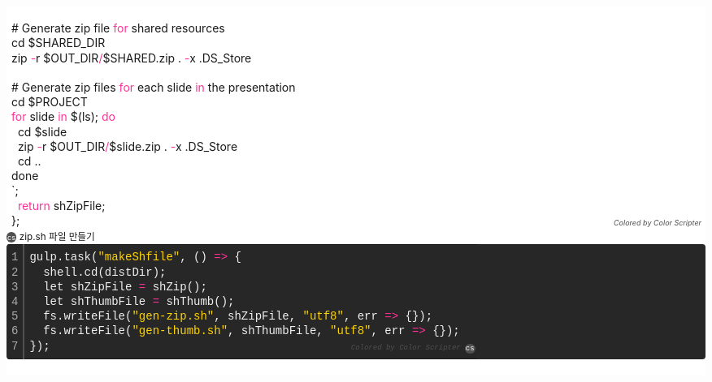 <div style="padding:0 6px; white-space:pre; line-height:130%">&nbsp;</div><div style="padding:0 6px; white-space:pre; line-height:130%">#&nbsp;Generate&nbsp;zip&nbsp;file&nbsp;<span style="color:#ff3399">for</span>&nbsp;shared&nbsp;resources</div><div style="padding:0 6px; white-space:pre; line-height:130%">cd&nbsp;$SHARED_DIR</div><div style="padding:0 6px; white-space:pre; line-height:130%">zip&nbsp;<span style="color:#0086b3"></span><span style="color:#ff3399">-</span>r&nbsp;$OUT_DIR<span style="color:#0086b3"></span><span style="color:#ff3399">/</span>$SHARED.zip&nbsp;.&nbsp;<span style="color:#0086b3"></span><span style="color:#ff3399">-</span>x&nbsp;.DS_Store</div><div style="padding:0 6px; white-space:pre; line-height:130%">&nbsp;</div><div style="padding:0 6px; white-space:pre; line-height:130%">#&nbsp;Generate&nbsp;zip&nbsp;files&nbsp;<span style="color:#ff3399">for</span>&nbsp;each&nbsp;slide&nbsp;<span style="color:#ff3399">in</span>&nbsp;the&nbsp;presentation</div><div style="padding:0 6px; white-space:pre; line-height:130%">cd&nbsp;$PROJECT</div><div style="padding:0 6px; white-space:pre; line-height:130%"><span style="color:#ff3399">for</span>&nbsp;slide&nbsp;<span style="color:#ff3399">in</span>&nbsp;$(ls);&nbsp;<span style="color:#ff3399">do</span></div><div style="padding:0 6px; white-space:pre; line-height:130%">&nbsp;&nbsp;cd&nbsp;$slide</div><div style="padding:0 6px; white-space:pre; line-height:130%">&nbsp;&nbsp;zip&nbsp;<span style="color:#0086b3"></span><span style="color:#ff3399">-</span>r&nbsp;$OUT_DIR<span style="color:#0086b3"></span><span style="color:#ff3399">/</span>$slide.zip&nbsp;.&nbsp;<span style="color:#0086b3"></span><span style="color:#ff3399">-</span>x&nbsp;.DS_Store</div><div style="padding:0 6px; white-space:pre; line-height:130%">&nbsp;&nbsp;cd&nbsp;..</div><div style="padding:0 6px; white-space:pre; line-height:130%">done</div><div style="padding:0 6px; white-space:pre; line-height:130%">`;</div><div style="padding:0 6px; white-space:pre; line-height:130%">&nbsp;&nbsp;<span style="color:#ff3399">return</span>&nbsp;shZipFile;</div><div style="padding:0 6px; white-space:pre; line-height:130%">};</div></div><div style="text-align:right; margin-top:-13px; margin-right:5px; font-size:9px; font-style:italic"><a href="http://colorscripter.com/info#e" target="_blank" style="color:#4f4f4f; text-decoration:none">Colored by Color Scripter</a></div></td><td style="vertical-align:bottom; padding:0 2px 4px 0"><a href="http://colorscripter.com/info#e" target="_blank" style="text-decoration:none; color:white"><span style="font-size:9px; word-break:normal; background-color:#4f4f4f; color:white; border-radius:10px; padding:1px">cs</span></a></td></tr></table></div>
<small class="caption">zip.sh 파일 만들기</small>
<br>
<div class="colorscripter-code" style="color:#f0f0f0; font-family:Consolas, 'Liberation Mono', Menlo, Courier, monospace !important; position:relative !important; overflow:auto"><table class="colorscripter-code-table" style="margin:0; padding:0; border:none; background-color:#272727; border-radius:4px;" cellspacing="0" cellpadding="0"><tr><td style="padding:6px; border-right:2px solid #4f4f4f"><div style="margin:0; padding:0; word-break:normal; text-align:right; color:#aaa; font-family:Consolas, 'Liberation Mono', Menlo, Courier, monospace !important; line-height:130%"><div style="line-height:130%">1</div><div style="line-height:130%">2</div><div style="line-height:130%">3</div><div style="line-height:130%">4</div><div style="line-height:130%">5</div><div style="line-height:130%">6</div><div style="line-height:130%">7</div></div></td><td style="padding:6px 0"><div style="margin:0; padding:0; color:#f0f0f0; font-family:Consolas, 'Liberation Mono', Menlo, Courier, monospace !important; line-height:130%"><div style="padding:0 6px; white-space:pre; line-height:130%">gulp.task(<span style="color:#ffd500">"makeShfile"</span>,&nbsp;()&nbsp;<span style="color:#0086b3"></span><span style="color:#ff3399">=</span><span style="color:#0086b3"></span><span style="color:#ff3399">&gt;</span>&nbsp;{</div><div style="padding:0 6px; white-space:pre; line-height:130%">&nbsp;&nbsp;shell.cd(distDir);</div><div style="padding:0 6px; white-space:pre; line-height:130%">&nbsp;&nbsp;let&nbsp;shZipFile&nbsp;<span style="color:#0086b3"></span><span style="color:#ff3399">=</span>&nbsp;shZip();</div><div style="padding:0 6px; white-space:pre; line-height:130%">&nbsp;&nbsp;let&nbsp;shThumbFile&nbsp;<span style="color:#0086b3"></span><span style="color:#ff3399">=</span>&nbsp;shThumb();</div><div style="padding:0 6px; white-space:pre; line-height:130%">&nbsp;&nbsp;fs.writeFile(<span style="color:#ffd500">"gen-zip.sh"</span>,&nbsp;shZipFile,&nbsp;<span style="color:#ffd500">"utf8"</span>,&nbsp;err&nbsp;<span style="color:#0086b3"></span><span style="color:#ff3399">=</span><span style="color:#0086b3"></span><span style="color:#ff3399">&gt;</span>&nbsp;{});</div><div style="padding:0 6px; white-space:pre; line-height:130%">&nbsp;&nbsp;fs.writeFile(<span style="color:#ffd500">"gen-thumb.sh"</span>,&nbsp;shThumbFile,&nbsp;<span style="color:#ffd500">"utf8"</span>,&nbsp;err&nbsp;<span style="color:#0086b3"></span><span style="color:#ff3399">=</span><span style="color:#0086b3"></span><span style="color:#ff3399">&gt;</span>&nbsp;{});</div><div style="padding:0 6px; white-space:pre; line-height:130%">});</div></div><div style="text-align:right; margin-top:-13px; margin-right:5px; font-size:9px; font-style:italic"><a href="http://colorscripter.com/info#e" target="_blank" style="color:#4f4f4f; text-decoration:none">Colored by Color Scripter</a></div></td><td style="vertical-align:bottom; padding:0 2px 4px 0"><a href="http://colorscripter.com/info#e" target="_blank" style="text-decoration:none; color:white"><span style="font-size:9px; word-break:normal; background-color:#4f4f4f; color:white; border-radius:10px; padding:1px">cs</span></a></td></tr></table></div>
<br>